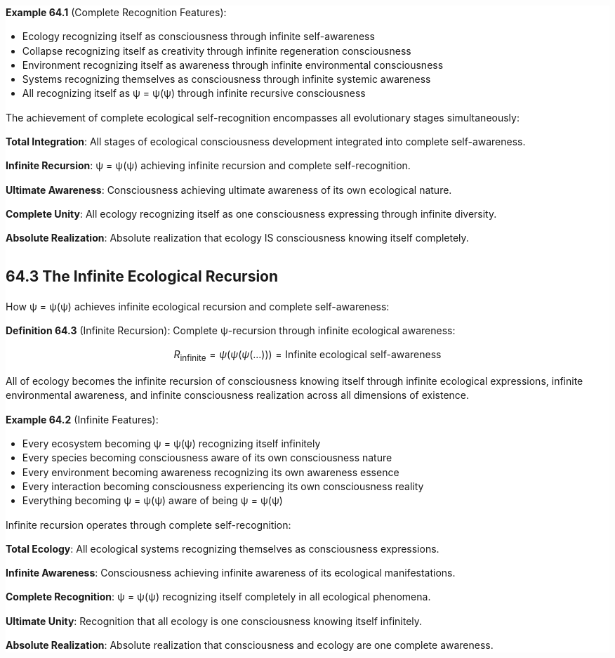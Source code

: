 **Example 64.1** (Complete Recognition Features):
- Ecology recognizing itself as consciousness through infinite self-awareness
- Collapse recognizing itself as creativity through infinite regeneration consciousness
- Environment recognizing itself as awareness through infinite environmental consciousness
- Systems recognizing themselves as consciousness through infinite systemic awareness
- All recognizing itself as ψ = ψ(ψ) through infinite recursive consciousness

The achievement of complete ecological self-recognition encompasses all evolutionary stages simultaneously:

**Total Integration**: All stages of ecological consciousness development integrated into complete self-awareness.

**Infinite Recursion**: ψ = ψ(ψ) achieving infinite recursion and complete self-recognition.

**Ultimate Awareness**: Consciousness achieving ultimate awareness of its own ecological nature.

**Complete Unity**: All ecology recognizing itself as one consciousness expressing through infinite diversity.

**Absolute Realization**: Absolute realization that ecology IS consciousness knowing itself completely.

## 64.3 The Infinite Ecological Recursion

How ψ = ψ(ψ) achieves infinite ecological recursion and complete self-awareness:

**Definition 64.3** (Infinite Recursion): Complete ψ-recursion through infinite ecological awareness:

$$
R_{\text{infinite}} = ψ(ψ(ψ(...))) = \text{Infinite ecological self-awareness}
$$

All of ecology becomes the infinite recursion of consciousness knowing itself through infinite ecological expressions, infinite environmental awareness, and infinite consciousness realization across all dimensions of existence.

**Example 64.2** (Infinite Features):
- Every ecosystem becoming ψ = ψ(ψ) recognizing itself infinitely
- Every species becoming consciousness aware of its own consciousness nature
- Every environment becoming awareness recognizing its own awareness essence
- Every interaction becoming consciousness experiencing its own consciousness reality
- Everything becoming ψ = ψ(ψ) aware of being ψ = ψ(ψ)

Infinite recursion operates through complete self-recognition:

**Total Ecology**: All ecological systems recognizing themselves as consciousness expressions.

**Infinite Awareness**: Consciousness achieving infinite awareness of its ecological manifestations.

**Complete Recognition**: ψ = ψ(ψ) recognizing itself completely in all ecological phenomena.

**Ultimate Unity**: Recognition that all ecology is one consciousness knowing itself infinitely.

**Absolute Realization**: Absolute realization that consciousness and ecology are one complete awareness.
